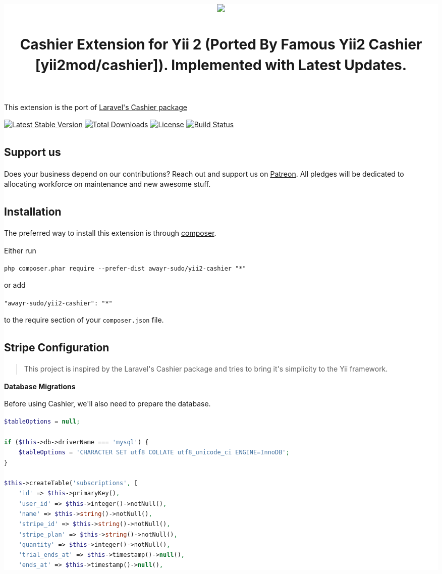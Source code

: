 <p align="center">
    <a href="https://github.com/awayr-sudo" target="_blank">
        <img src="https://avatars.githubusercontent.com/u/55288049" height="200px">
    </a>
    <h1 align="center">Cashier Extension for Yii 2 (Ported By Famous Yii2 Cashier [yii2mod/cashier]). Implemented with Latest Updates.</h1>
    <br>
</p>

This extension is the port of [Laravel's Cashier package](https://laravel.com/docs/5.4/billing)

[![Latest Stable Version](https://poser.pugx.org/yii2mod/yii2-cashier/v/stable)](https://packagist.org/packages/yii2mod/yii2-cashier) [![Total Downloads](https://poser.pugx.org/yii2mod/yii2-cashier/downloads)](https://packagist.org/packages/yii2mod/yii2-cashier) [![License](https://poser.pugx.org/yii2mod/yii2-cashier/license)](https://packagist.org/packages/yii2mod/yii2-cashier)
[![Build Status](https://travis-ci.org/yii2mod/yii2-cashier.svg?branch=master)](https://travis-ci.org/yii2mod/yii2-cashier)

## Support us

Does your business depend on our contributions? Reach out and support us on [Patreon](https://www.patreon.com/yii2mod).
All pledges will be dedicated to allocating workforce on maintenance and new awesome stuff.

## Installation

The preferred way to install this extension is through [composer](http://getcomposer.org/download/).

Either run

```
php composer.phar require --prefer-dist awayr-sudo/yii2-cashier "*"
```

or add

```
"awayr-sudo/yii2-cashier": "*"
```

to the require section of your `composer.json` file.

## Stripe Configuration

> This project is inspired by the Laravel's Cashier package and tries to bring it's simplicity to the Yii framework.

**Database Migrations**

Before using Cashier, we'll also need to prepare the database.

```php
$tableOptions = null;

if ($this->db->driverName === 'mysql') {
    $tableOptions = 'CHARACTER SET utf8 COLLATE utf8_unicode_ci ENGINE=InnoDB';
}

$this->createTable('subscriptions', [
    'id' => $this->primaryKey(),
    'user_id' => $this->integer()->notNull(),
    'name' => $this->string()->notNull(),
    'stripe_id' => $this->string()->notNull(),
    'stripe_plan' => $this->string()->notNull(),
    'quantity' => $this->integer()->notNull(),
    'trial_ends_at' => $this->timestamp()->null(),
    'ends_at' => $this->timestamp()->null(),
```